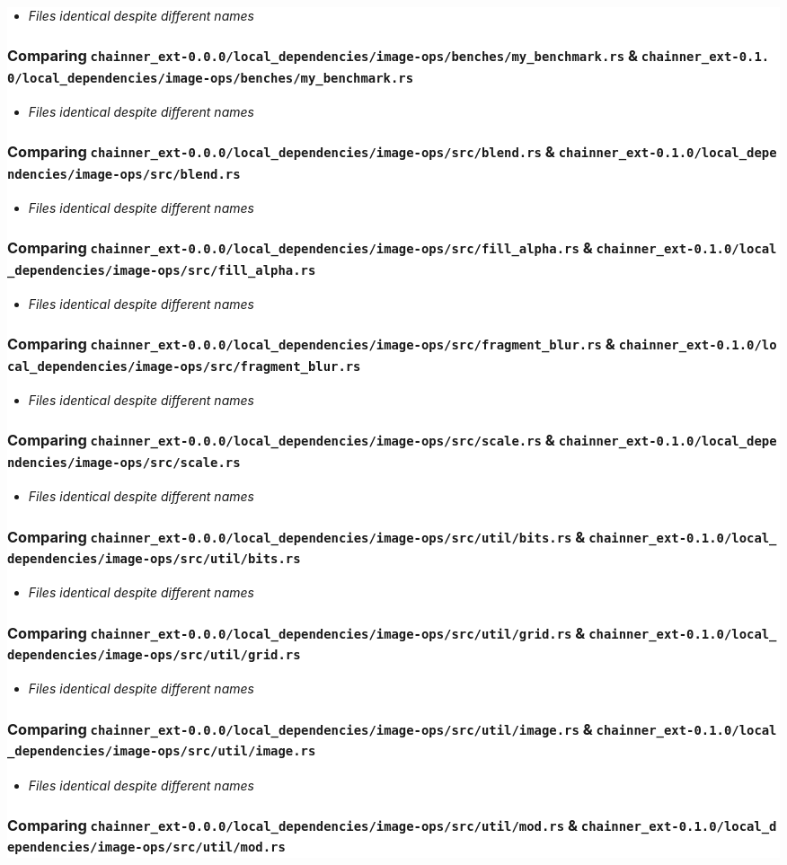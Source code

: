  * *Files identical despite different names*

### Comparing `chainner_ext-0.0.0/local_dependencies/image-ops/benches/my_benchmark.rs` & `chainner_ext-0.1.0/local_dependencies/image-ops/benches/my_benchmark.rs`

 * *Files identical despite different names*

### Comparing `chainner_ext-0.0.0/local_dependencies/image-ops/src/blend.rs` & `chainner_ext-0.1.0/local_dependencies/image-ops/src/blend.rs`

 * *Files identical despite different names*

### Comparing `chainner_ext-0.0.0/local_dependencies/image-ops/src/fill_alpha.rs` & `chainner_ext-0.1.0/local_dependencies/image-ops/src/fill_alpha.rs`

 * *Files identical despite different names*

### Comparing `chainner_ext-0.0.0/local_dependencies/image-ops/src/fragment_blur.rs` & `chainner_ext-0.1.0/local_dependencies/image-ops/src/fragment_blur.rs`

 * *Files identical despite different names*

### Comparing `chainner_ext-0.0.0/local_dependencies/image-ops/src/scale.rs` & `chainner_ext-0.1.0/local_dependencies/image-ops/src/scale.rs`

 * *Files identical despite different names*

### Comparing `chainner_ext-0.0.0/local_dependencies/image-ops/src/util/bits.rs` & `chainner_ext-0.1.0/local_dependencies/image-ops/src/util/bits.rs`

 * *Files identical despite different names*

### Comparing `chainner_ext-0.0.0/local_dependencies/image-ops/src/util/grid.rs` & `chainner_ext-0.1.0/local_dependencies/image-ops/src/util/grid.rs`

 * *Files identical despite different names*

### Comparing `chainner_ext-0.0.0/local_dependencies/image-ops/src/util/image.rs` & `chainner_ext-0.1.0/local_dependencies/image-ops/src/util/image.rs`

 * *Files identical despite different names*

### Comparing `chainner_ext-0.0.0/local_dependencies/image-ops/src/util/mod.rs` & `chainner_ext-0.1.0/local_dependencies/image-ops/src/util/mod.rs`
